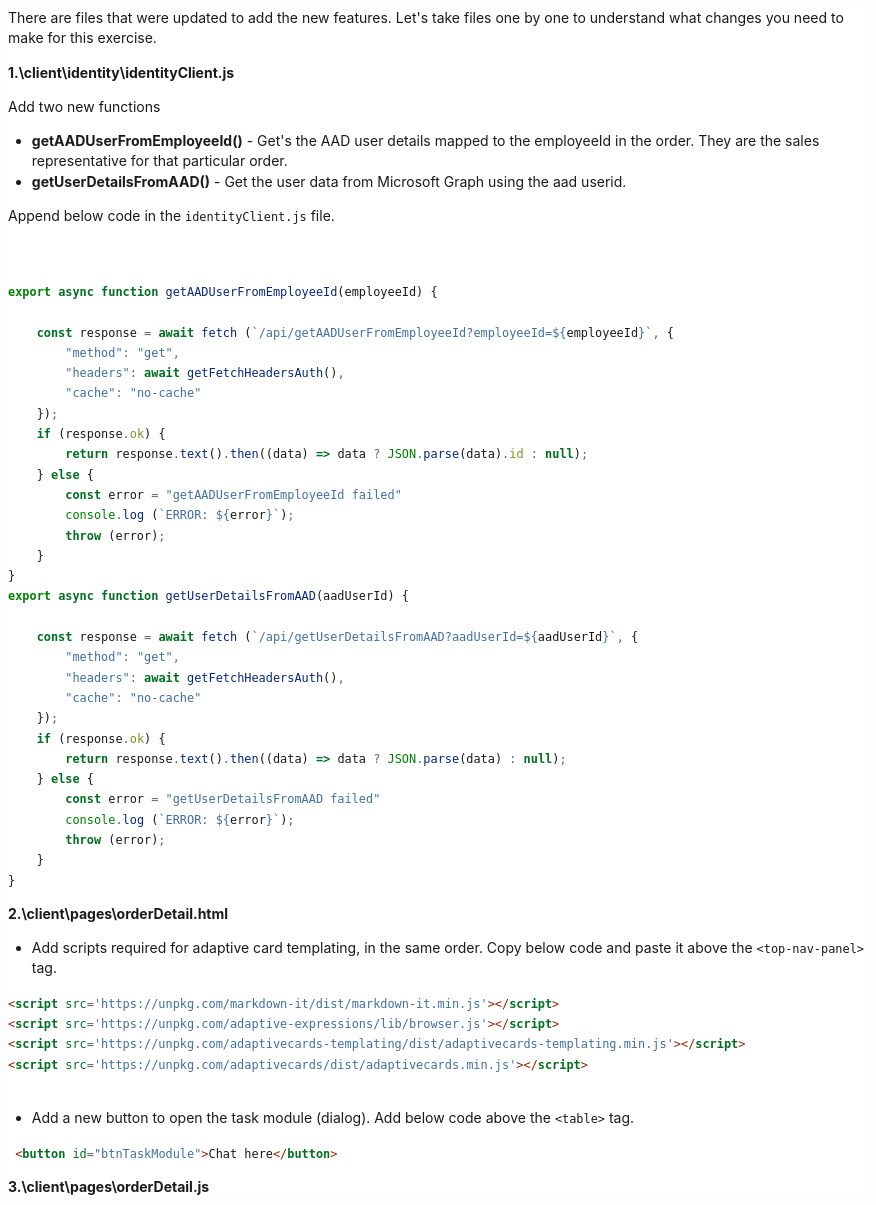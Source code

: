 There are files that were updated to add the new features.
Let's take files one by one to understand what changes you need to make for this exercise. 

**1.\client\identity\identityClient.js**

Add two new functions 
-  **getAADUserFromEmployeeId()** - Get's the AAD user details mapped to the employeeId in the order. 
They are the sales representative for that particular order.
- **getUserDetailsFromAAD()** - Get the user data from Microsoft Graph using the aad userid.

Append below code in the `identityClient.js` file.
```javascript


export async function getAADUserFromEmployeeId(employeeId) {

    const response = await fetch (`/api/getAADUserFromEmployeeId?employeeId=${employeeId}`, {
        "method": "get",
        "headers": await getFetchHeadersAuth(),       
        "cache": "no-cache"
    });
    if (response.ok) {
        return response.text().then((data) => data ? JSON.parse(data).id : null);      
    } else {
        const error = "getAADUserFromEmployeeId failed"
        console.log (`ERROR: ${error}`);
        throw (error);
    }
}
export async function getUserDetailsFromAAD(aadUserId) {

    const response = await fetch (`/api/getUserDetailsFromAAD?aadUserId=${aadUserId}`, {
        "method": "get",
        "headers": await getFetchHeadersAuth(),       
        "cache": "no-cache"
    });
    if (response.ok) {
        return response.text().then((data) => data ? JSON.parse(data) : null);          
    } else {
        const error = "getUserDetailsFromAAD failed"
        console.log (`ERROR: ${error}`);
        throw (error);
    }
}
```
**2.\client\pages\orderDetail.html**

- Add scripts required for adaptive card templating, in the same order.
Copy below code and paste it above the `<top-nav-panel>` tag.
```html
<script src='https://unpkg.com/markdown-it/dist/markdown-it.min.js'></script>
<script src='https://unpkg.com/adaptive-expressions/lib/browser.js'></script>
<script src='https://unpkg.com/adaptivecards-templating/dist/adaptivecards-templating.min.js'></script>
<script src='https://unpkg.com/adaptivecards/dist/adaptivecards.min.js'></script>
 
```
- Add a new button to open the task module (dialog). Add below code above the `<table>` tag.
```html
 <button id="btnTaskModule">Chat here</button>
```
**3.\client\pages\orderDetail.js**
